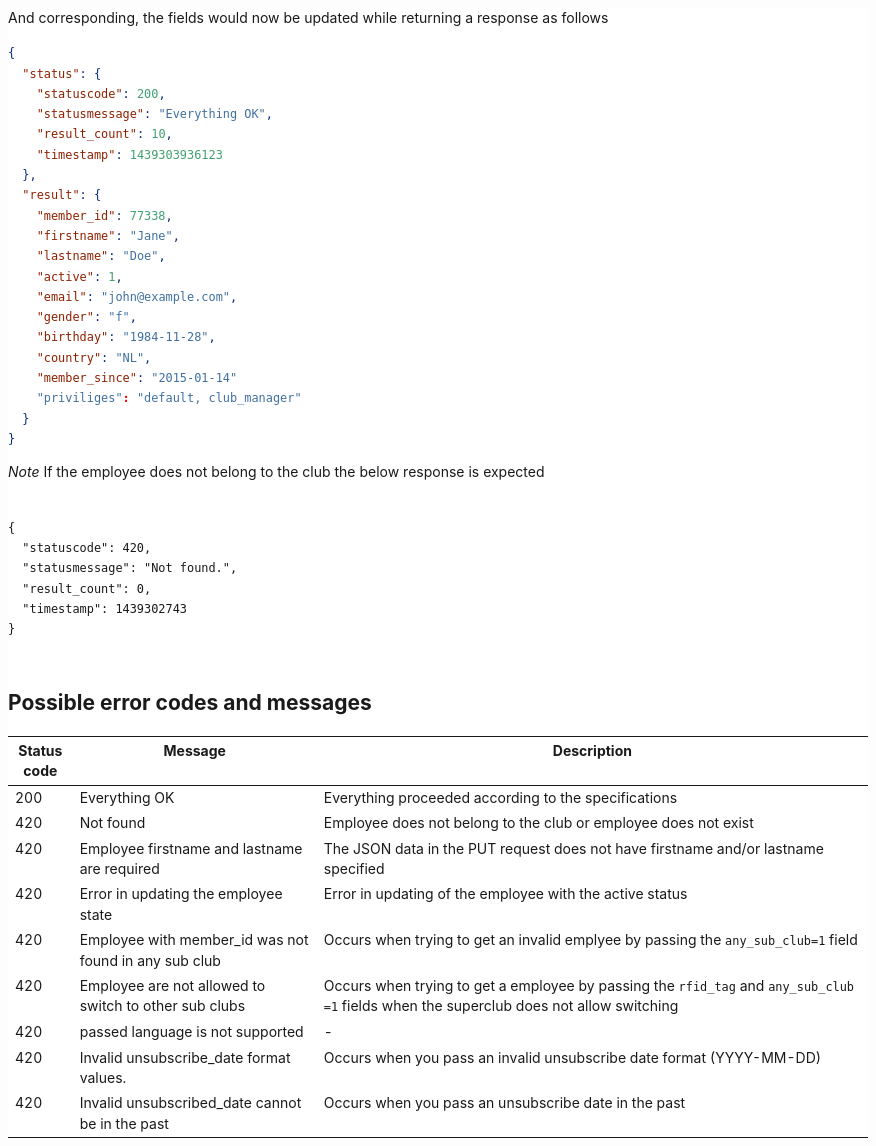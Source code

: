 And corresponding, the fields would now be updated while returning a response as follows

```json
{
  "status": {
    "statuscode": 200,
    "statusmessage": "Everything OK",
    "result_count": 10,
    "timestamp": 1439303936123
  },
  "result": {
    "member_id": 77338,
    "firstname": "Jane",
    "lastname": "Doe",
    "active": 1,
    "email": "john@example.com",
    "gender": "f",
    "birthday": "1984-11-28",
    "country": "NL",
    "member_since": "2015-01-14"
    "priviliges": "default, club_manager"
  }
}
```

*Note* If the employee does not belong to the club the below response is expected 
<pre>
<code class="json">
{
  "statuscode": 420,
  "statusmessage": "Not found.",
  "result_count": 0,
  "timestamp": 1439302743
}
</code>
</pre>

## Possible error codes and messages


|Statuscode|Message|Description|
|---|---|---|
|200|Everything OK|Everything proceeded according to the specifications|
|420|Not found|Employee does not belong to the club or employee does not exist|
|420|Employee firstname and lastname are required|The JSON data in the PUT request does not have firstname and/or lastname specified|
|420|Error in updating the employee state|Error in updating of the employee with the active status|
|420|Employee with member_id was not found in any sub club|Occurs when trying to get an invalid emplyee by passing the `any_sub_club=1` field|
|420|Employee are not allowed to switch to other sub clubs|Occurs when trying to get a employee by passing the `rfid_tag` and `any_sub_club=1` fields when the superclub does not allow switching|
|420|passed language is not supported|-|
|420|Invalid unsubscribe_date format values.|Occurs when you pass an invalid unsubscribe date format (YYYY-MM-DD)|
|420|Invalid unsubscribed_date cannot be in the past|Occurs when you pass an unsubscribe date in the past|


